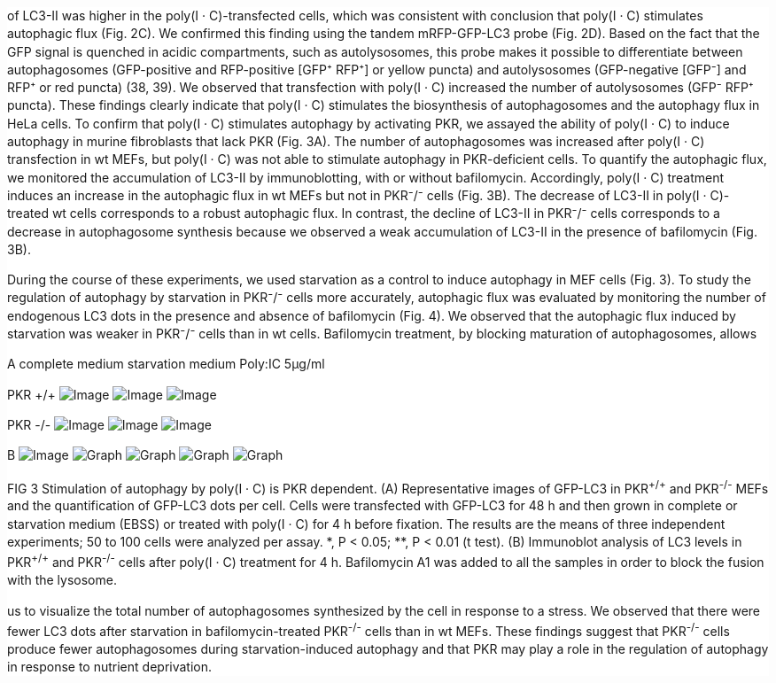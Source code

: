 of LC3-II was higher in the poly(I · C)-transfected cells, which was consistent with conclusion that poly(I · C) stimulates autophagic flux (Fig. 2C). We confirmed this finding using the tandem mRFP-GFP-LC3 probe (Fig. 2D). Based on the fact that the GFP signal is quenched in acidic compartments, such as autolysosomes, this probe makes it possible to differentiate between autophagosomes (GFP-positive and RFP-positive [GFP⁺ RFP⁺] or yellow puncta) and autolysosomes (GFP-negative [GFP⁻] and RFP⁺ or red puncta) (38, 39). We observed that transfection with poly(I · C) increased the number of autolysosomes (GFP⁻ RFP⁺ puncta). These findings clearly indicate that poly(I · C) stimulates the biosynthesis of autophagosomes and the autophagy flux in HeLa cells. To confirm that poly(I · C) stimulates autophagy by activating PKR, we assayed the ability of poly(I · C) to induce autophagy in murine fibroblasts that lack PKR (Fig. 3A). The number of autophagosomes was increased after poly(I · C) transfection in wt MEFs, but poly(I · C) was not able to stimulate autophagy in PKR-deficient cells. To quantify the autophagic flux, we monitored the accumulation of LC3-II by immunoblotting, with or without bafilomycin. Accordingly, poly(I · C) treatment induces an increase in the autophagic flux in wt MEFs but not in PKR⁻/⁻ cells (Fig. 3B). The decrease of LC3-II in poly(I · C)-treated wt cells corresponds to a robust autophagic flux. In contrast, the decline of LC3-II in PKR⁻/⁻ cells corresponds to a decrease in autophagosome synthesis because we observed a weak accumulation of LC3-II in the presence of bafilomycin (Fig. 3B).

During the course of these experiments, we used starvation as a control to induce autophagy in MEF cells (Fig. 3). To study the regulation of autophagy by starvation in PKR⁻/⁻ cells more accurately, autophagic flux was evaluated by monitoring the number of endogenous LC3 dots in the presence and absence of bafilomycin (Fig. 4). We observed that the autophagic flux induced by starvation was weaker in PKR⁻/⁻ cells than in wt cells. Bafilomycin treatment, by blocking maturation of autophagosomes, allows

A
complete medium                      starvation medium                     Poly:IC 5µg/ml

PKR +/+
![Image](image1.png) ![Image](image2.png) ![Image](image3.png)

PKR -/-
![Image](image4.png) ![Image](image5.png) ![Image](image6.png)

B
![Image](image7.png)
![Graph](graph1.png) ![Graph](graph2.png)
![Graph](graph3.png) ![Graph](graph4.png)

FIG 3 Stimulation of autophagy by poly(I · C) is PKR dependent. (A) Representative images of GFP-LC3 in PKR<sup>+/+</sup> and PKR<sup>-/-</sup> MEFs and the quantification of GFP-LC3 dots per cell. Cells were transfected with GFP-LC3 for 48 h and then grown in complete or starvation medium (EBSS) or treated with poly(I · C) for 4 h before fixation. The results are the means of three independent experiments; 50 to 100 cells were analyzed per assay. *, P < 0.05; **, P < 0.01 (t test). (B) Immunoblot analysis of LC3 levels in PKR<sup>+/+</sup> and PKR<sup>-/-</sup> cells after poly(I · C) treatment for 4 h. Bafilomycin A1 was added to all the samples in order to block the fusion with the lysosome.

us to visualize the total number of autophagosomes synthesized by the cell in response to a stress. We observed that there were fewer LC3 dots after starvation in bafilomycin-treated PKR<sup>-/-</sup> cells than in wt MEFs. These findings suggest that PKR<sup>-/-</sup> cells produce fewer autophagosomes during starvation-induced autophagy and that PKR may play a role in the regulation of autophagy in response to nutrient deprivation.
